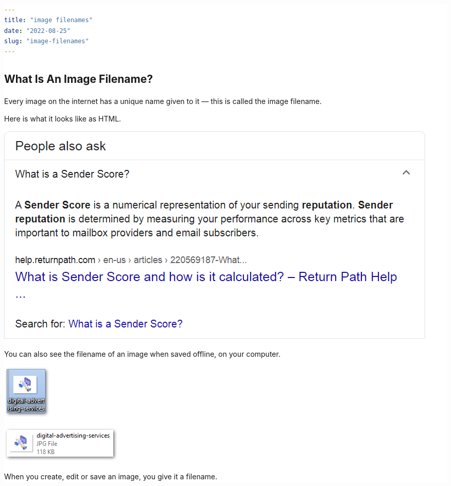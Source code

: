 ```yaml
---
title: "image filenames"
date: "2022-08-25"
slug: "image-filenames"
---
```


## What Is An Image Filename?

Every image on the internet has a unique name given to it — this is called the image filename.

Here is what it looks like as HTML.

![](/images/image-16.png)

You can also see the filename of an image when saved offline, on your computer.

![](/images/image-17-1.png)

![](/images/image-18.png)

When you create, edit or save an image, you give it a filename.
